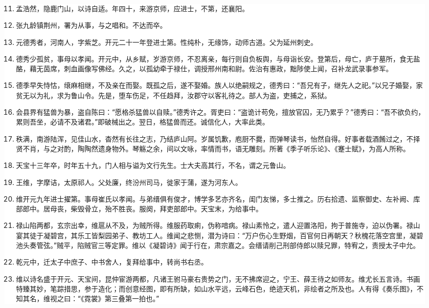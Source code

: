 11. <span id="○李华_萧颖士_李翰附_陆据_崔颢_王昌龄_孟浩然_元德秀_王维李白_杜甫_吴通玄_兄通微_王仲舒_崔咸_唐次_子扶_持_持子彦谦_刘鹴李商隐_温庭筠_薛逢_子廷珪_李拯_李巨川_司空图-11"></span>
孟浩然，隐鹿门山，以诗自适。年四十，来游京师，应进士，不第，还襄阳。

12. <span id="○李华_萧颖士_李翰附_陆据_崔颢_王昌龄_孟浩然_元德秀_王维李白_杜甫_吴通玄_兄通微_王仲舒_崔咸_唐次_子扶_持_持子彦谦_刘鹴李商隐_温庭筠_薛逢_子廷珪_李拯_李巨川_司空图-12"></span>
张九龄镇荆州，署为从事，与之唱和。不达而卒。

13. <span id="○李华_萧颖士_李翰附_陆据_崔颢_王昌龄_孟浩然_元德秀_王维李白_杜甫_吴通玄_兄通微_王仲舒_崔咸_唐次_子扶_持_持子彦谦_刘鹴李商隐_温庭筠_薛逢_子廷珪_李拯_李巨川_司空图-13"></span>
元德秀者，河南人，字紫芝。开元二十一年登进士第。性纯朴，无缘饰，动师古道。父为延州刺史。

14. <span id="○李华_萧颖士_李翰附_陆据_崔颢_王昌龄_孟浩然_元德秀_王维李白_杜甫_吴通玄_兄通微_王仲舒_崔咸_唐次_子扶_持_持子彦谦_刘鹴李商隐_温庭筠_薛逢_子廷珪_李拯_李巨川_司空图-14"></span>
德秀少孤贫，事母以孝闻。开元中，从乡赋，岁游京师，不忍离亲，每行则自负板舆，与母诣长安。登第后，母亡，庐于墓所，食无盐酪，藉无茵席，刺血画像写佛经。久之，以孤幼牵于禄仕，调授邢州南和尉。佐治有惠政，黜陟使上闻，召补龙武录事参军。

15. <span id="○李华_萧颖士_李翰附_陆据_崔颢_王昌龄_孟浩然_元德秀_王维李白_杜甫_吴通玄_兄通微_王仲舒_崔咸_唐次_子扶_持_持子彦谦_刘鹴李商隐_温庭筠_薛逢_子廷珪_李拯_李巨川_司空图-15"></span>
德季早失恃怙，缞麻相继，不及亲在而娶。既孤之后，遂不娶婚。族人以绝嗣规之，德秀曰：“吾兄有子，继先人之祀。”以兄子婚娶，家贫无以为礼，求为鲁山令。先是，堕车伤足，不任趋拜，汝郡守以客礼待之。部人为盗，吏捕之，系狱。

16. <span id="○李华_萧颖士_李翰附_陆据_崔颢_王昌龄_孟浩然_元德秀_王维李白_杜甫_吴通玄_兄通微_王仲舒_崔咸_唐次_子扶_持_持子彦谦_刘鹴李商隐_温庭筠_薛逢_子廷珪_李拯_李巨川_司空图-16"></span>
会县界有猛兽为暴，盗自陈曰：“愿格杀猛兽以自赎。”德秀许之。胥吏曰：“盗诡计苟免，擅放官囚，无乃累乎？”德秀曰：“吾不欲负约，累则吾坐，必请不及诸君。”即破械出之。翌日，格猛兽而还。诚信化人，大率此类。

17. <span id="○李华_萧颖士_李翰附_陆据_崔颢_王昌龄_孟浩然_元德秀_王维李白_杜甫_吴通玄_兄通微_王仲舒_崔咸_唐次_子扶_持_持子彦谦_刘鹴李商隐_温庭筠_薛逢_子廷珪_李拯_李巨川_司空图-17"></span>
秩满，南游陆浑，见佳山水，杳然有长往之志，乃结庐山阿。岁属饥歉，庖厨不爨，而弹琴读书，怡然自得。好事者载酒餚过之，不择贤不肖，与之对酌，陶陶然遗身物外。琴觞之余，间以文咏，率情而书，语无雕刻。所著《季子听乐论》、《蹇士赋》，为高人所称。

18. <span id="○李华_萧颖士_李翰附_陆据_崔颢_王昌龄_孟浩然_元德秀_王维李白_杜甫_吴通玄_兄通微_王仲舒_崔咸_唐次_子扶_持_持子彦谦_刘鹴李商隐_温庭筠_薛逢_子廷珪_李拯_李巨川_司空图-18"></span>
天宝十三年卒，时年五十九，门人相与谥为文行先生。士大夫高其行，不名，谓之元鲁山。

19. <span id="○李华_萧颖士_李翰附_陆据_崔颢_王昌龄_孟浩然_元德秀_王维李白_杜甫_吴通玄_兄通微_王仲舒_崔咸_唐次_子扶_持_持子彦谦_刘鹴李商隐_温庭筠_薛逢_子廷珪_李拯_李巨川_司空图-19"></span>
王维，字摩诘，太原祁人。父处廉，终汾州司马，徙家于蒲，遂为河东人。

20. <span id="○李华_萧颖士_李翰附_陆据_崔颢_王昌龄_孟浩然_元德秀_王维李白_杜甫_吴通玄_兄通微_王仲舒_崔咸_唐次_子扶_持_持子彦谦_刘鹴李商隐_温庭筠_薛逢_子廷珪_李拯_李巨川_司空图-20"></span>
维开元九年进士擢第。事母崔氏以孝闻。与弟缙俱有俊才，博学多艺亦齐名，闺门友悌，多士推之。历右拾遗、监察御史、左补阙、库部郎中。居母丧，柴毁骨立，殆不胜丧。服阕，拜吏部郎中。天宝末，为给事中。

21. <span id="○李华_萧颖士_李翰附_陆据_崔颢_王昌龄_孟浩然_元德秀_王维李白_杜甫_吴通玄_兄通微_王仲舒_崔咸_唐次_子扶_持_持子彦谦_刘鹴李商隐_温庭筠_薛逢_子廷珪_李拯_李巨川_司空图-21"></span>
禄山陷两都，玄宗出幸，维扈从不及，为贼所得。维服药取痢，伪称喑病。禄山素怜之，遣人迎置洛阳，拘于普施寺，迫以伪署。禄山宴其徒于凝碧宫，其乐工皆梨园弟子、教坊工人。维闻之悲恻，潜为诗曰：“万户伤心生野烟，百官何日再朝天？秋槐花落空宫里，凝碧池头奏管弦。”贼平，陷贼官三等定罪。维以《凝碧诗》闻于行在，肃宗嘉之。会缙请削己刑部侍郎以赎兄罪，特宥之，责授太子中允。

22. <span id="○李华_萧颖士_李翰附_陆据_崔颢_王昌龄_孟浩然_元德秀_王维李白_杜甫_吴通玄_兄通微_王仲舒_崔咸_唐次_子扶_持_持子彦谦_刘鹴李商隐_温庭筠_薛逢_子廷珪_李拯_李巨川_司空图-22"></span>
乾元中，迁太子中庶子、中书舍人，复拜给事中，转尚书右丞。

23. <span id="○李华_萧颖士_李翰附_陆据_崔颢_王昌龄_孟浩然_元德秀_王维李白_杜甫_吴通玄_兄通微_王仲舒_崔咸_唐次_子扶_持_持子彦谦_刘鹴李商隐_温庭筠_薛逢_子廷珪_李拯_李巨川_司空图-23"></span>
维以诗名盛于开元、天宝间，昆仲宦游两都，凡诸王驸马豪右贵势之门，无不拂席迎之，宁王、薛王待之如师友。维尤长五言诗。书画特臻其妙，笔踪措思，参于造化；而创意经图，即有所缺，如山水平远，云峰石色，绝迹天机，非绘者之所及也。人有得《奏乐图》，不知其名，维视之曰：“《霓裳》第三叠第一拍也。”

